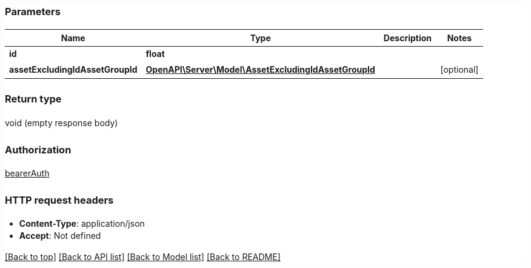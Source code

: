 ### Parameters

Name | Type | Description  | Notes
------------- | ------------- | ------------- | -------------
 **id** | **float**|  |
 **assetExcludingIdAssetGroupId** | [**OpenAPI\Server\Model\AssetExcludingIdAssetGroupId**](../Model/AssetExcludingIdAssetGroupId.md)|  | [optional]

### Return type

void (empty response body)

### Authorization

[bearerAuth](../../README.md#bearerAuth)

### HTTP request headers

 - **Content-Type**: application/json
 - **Accept**: Not defined

[[Back to top]](#) [[Back to API list]](../../README.md#documentation-for-api-endpoints) [[Back to Model list]](../../README.md#documentation-for-models) [[Back to README]](../../README.md)

